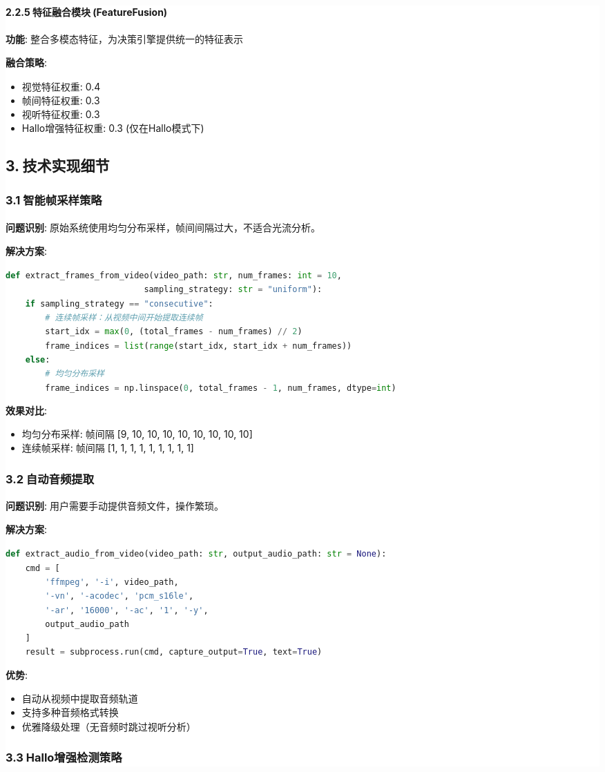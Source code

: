 #### 2.2.5 特征融合模块 (FeatureFusion)
**功能**: 整合多模态特征，为决策引擎提供统一的特征表示

**融合策略**:
- 视觉特征权重: 0.4
- 帧间特征权重: 0.3
- 视听特征权重: 0.3
- Hallo增强特征权重: 0.3 (仅在Hallo模式下)

## 3. 技术实现细节

### 3.1 智能帧采样策略

**问题识别**: 原始系统使用均匀分布采样，帧间间隔过大，不适合光流分析。

**解决方案**:
```python
def extract_frames_from_video(video_path: str, num_frames: int = 10, 
                            sampling_strategy: str = "uniform"):
    if sampling_strategy == "consecutive":
        # 连续帧采样：从视频中间开始提取连续帧
        start_idx = max(0, (total_frames - num_frames) // 2)
        frame_indices = list(range(start_idx, start_idx + num_frames))
    else:
        # 均匀分布采样
        frame_indices = np.linspace(0, total_frames - 1, num_frames, dtype=int)
```

**效果对比**:
- 均匀分布采样: 帧间隔 [9, 10, 10, 10, 10, 10, 10, 10, 10]
- 连续帧采样: 帧间隔 [1, 1, 1, 1, 1, 1, 1, 1, 1]

### 3.2 自动音频提取

**问题识别**: 用户需要手动提供音频文件，操作繁琐。

**解决方案**:
```python
def extract_audio_from_video(video_path: str, output_audio_path: str = None):
    cmd = [
        'ffmpeg', '-i', video_path, 
        '-vn', '-acodec', 'pcm_s16le', 
        '-ar', '16000', '-ac', '1', '-y', 
        output_audio_path
    ]
    result = subprocess.run(cmd, capture_output=True, text=True)
```

**优势**:
- 自动从视频中提取音频轨道
- 支持多种音频格式转换
- 优雅降级处理（无音频时跳过视听分析）

### 3.3 Hallo增强检测策略
